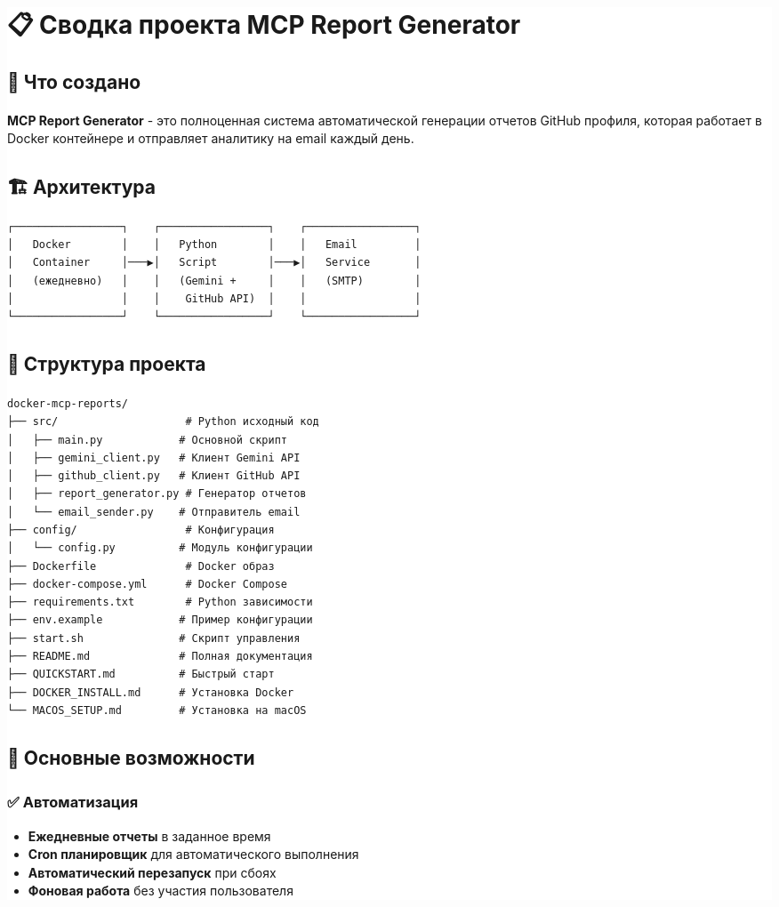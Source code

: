 # 📋 Сводка проекта MCP Report Generator

## 🎯 Что создано

**MCP Report Generator** - это полноценная система автоматической генерации отчетов GitHub профиля, которая работает в Docker контейнере и отправляет аналитику на email каждый день.

## 🏗️ Архитектура

```
┌─────────────────┐    ┌─────────────────┐    ┌─────────────────┐
│   Docker        │    │   Python        │    │   Email         │
│   Container     │───▶│   Script        │───▶│   Service       │
│   (ежедневно)   │    │   (Gemini +     │    │   (SMTP)        │
│                 │    │    GitHub API)  │    │                 │
└─────────────────┘    └─────────────────┘    └─────────────────┘
```

## 📁 Структура проекта

```
docker-mcp-reports/
├── src/                    # Python исходный код
│   ├── main.py            # Основной скрипт
│   ├── gemini_client.py   # Клиент Gemini API
│   ├── github_client.py   # Клиент GitHub API
│   ├── report_generator.py # Генератор отчетов
│   └── email_sender.py    # Отправитель email
├── config/                 # Конфигурация
│   └── config.py          # Модуль конфигурации
├── Dockerfile              # Docker образ
├── docker-compose.yml      # Docker Compose
├── requirements.txt        # Python зависимости
├── env.example            # Пример конфигурации
├── start.sh               # Скрипт управления
├── README.md              # Полная документация
├── QUICKSTART.md          # Быстрый старт
├── DOCKER_INSTALL.md      # Установка Docker
└── MACOS_SETUP.md         # Установка на macOS
```

## 🚀 Основные возможности

### ✅ Автоматизация
- **Ежедневные отчеты** в заданное время
- **Cron планировщик** для автоматического выполнения
- **Автоматический перезапуск** при сбоях
- **Фоновая работа** без участия пользователя
